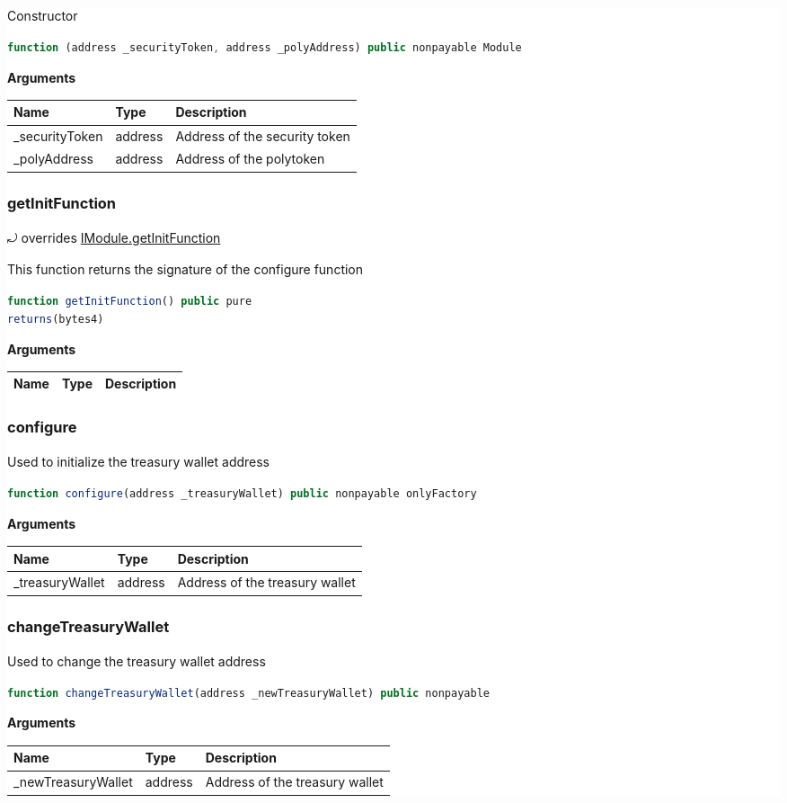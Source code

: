Constructor

```javascript
function (address _securityToken, address _polyAddress) public nonpayable Module
```

**Arguments**

| Name | Type | Description |
| :--- | :--- | :--- |
| \_securityToken | address | Address of the security token |
| \_polyAddress | address | Address of the polytoken |

### getInitFunction

⤾ overrides [IModule.getInitFunction](imodule.md#getinitfunction)

This function returns the signature of the configure function

```javascript
function getInitFunction() public pure
returns(bytes4)
```

**Arguments**

| Name | Type | Description |
| :--- | :--- | :--- |


### configure

Used to initialize the treasury wallet address

```javascript
function configure(address _treasuryWallet) public nonpayable onlyFactory
```

**Arguments**

| Name | Type | Description |
| :--- | :--- | :--- |
| \_treasuryWallet | address | Address of the treasury wallet |

### changeTreasuryWallet

Used to change the treasury wallet address

```javascript
function changeTreasuryWallet(address _newTreasuryWallet) public nonpayable
```

**Arguments**

| Name | Type | Description |
| :--- | :--- | :--- |
| \_newTreasuryWallet | address | Address of the treasury wallet |
